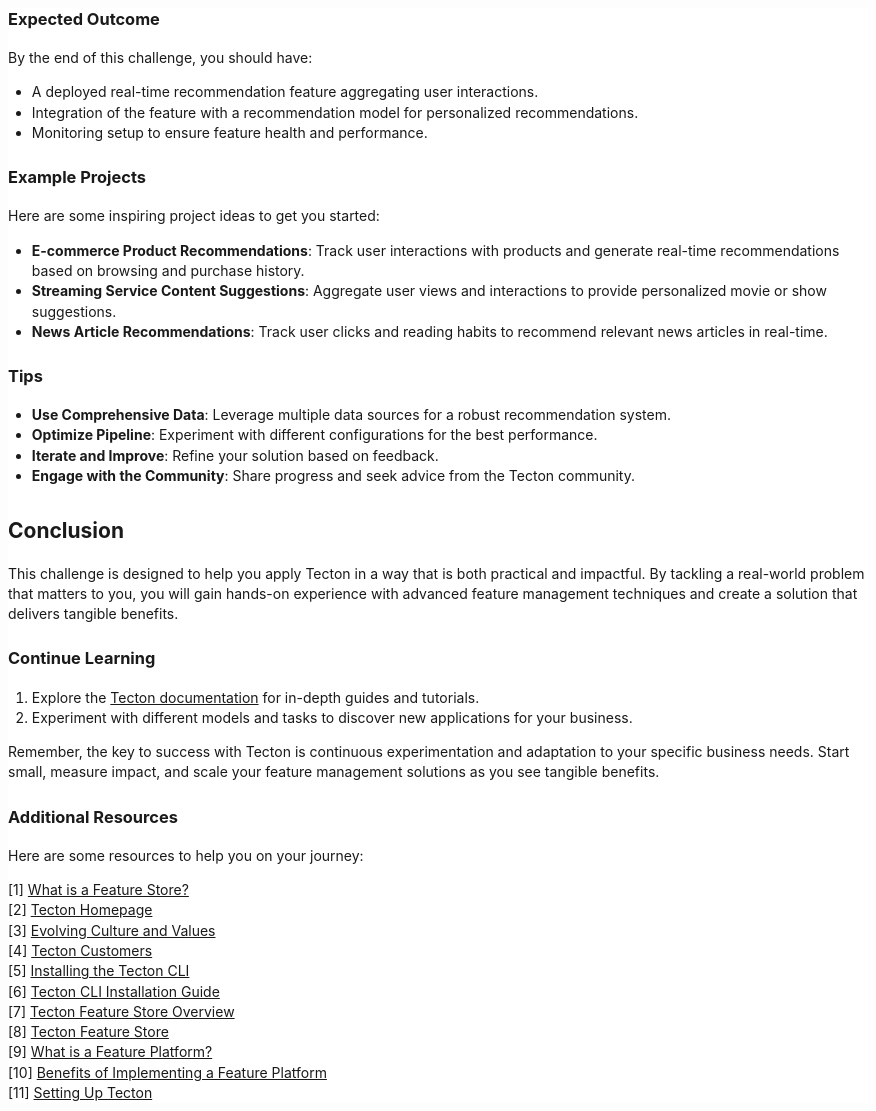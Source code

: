 ### Expected Outcome

By the end of this challenge, you should have:
- A deployed real-time recommendation feature aggregating user interactions.
- Integration of the feature with a recommendation model for personalized recommendations.
- Monitoring setup to ensure feature health and performance.

### Example Projects

Here are some inspiring project ideas to get you started:

- **E-commerce Product Recommendations**: Track user interactions with products and generate real-time recommendations based on browsing and purchase history.
- **Streaming Service Content Suggestions**: Aggregate user views and interactions to provide personalized movie or show suggestions.
- **News Article Recommendations**: Track user clicks and reading habits to recommend relevant news articles in real-time.

### Tips

- **Use Comprehensive Data**: Leverage multiple data sources for a robust recommendation system.
- **Optimize Pipeline**: Experiment with different configurations for the best performance.
- **Iterate and Improve**: Refine your solution based on feedback.
- **Engage with the Community**: Share progress and seek advice from the Tecton community.

## Conclusion

This challenge is designed to help you apply Tecton in a way that is both practical and impactful. By tackling a real-world problem that matters to you, you will gain hands-on experience with advanced feature management techniques and create a solution that delivers tangible benefits.

### Continue Learning

1. Explore the [Tecton documentation](https://docs.tecton.ai) for in-depth guides and tutorials.
2. Experiment with different models and tasks to discover new applications for your business.

Remember, the key to success with Tecton is continuous experimentation and adaptation to your specific business needs. Start small, measure impact, and scale your feature management solutions as you see tangible benefits.

### Additional Resources

Here are some resources to help you on your journey:

[1] [What is a Feature Store?](https://www.tecton.ai/blog/what-is-a-feature-store/)  
[2] [Tecton Homepage](https://www.tecton.ai)  
[3] [Evolving Culture and Values](https://www.tecton.ai/blog/evolving-culture-and-values/)  
[4] [Tecton Customers](https://www.tecton.ai/customers/)  
[5] [Installing the Tecton CLI](https://docs.tecton.ai/docs/setting-up-tecton/development-setup/installing-the-tecton-cli)  
[6] [Tecton CLI Installation Guide](https://docs.tecton.ai/docs/0.7/setting-up-tecton/development-setup/installing-the-tecton-cli)  
[7] [Tecton Feature Store Overview](https://www.tecton.ai/resources/tecton-feature-store-overview/)  
[8] [Tecton Feature Store](https://www.tecton.ai/feature-store/)  
[9] [What is a Feature Platform?](https://www.tecton.ai/blog/what-is-a-feature-platform/)  
[10] [Benefits of Implementing a Feature Platform](https://www.tecton.ai/blog/top-3-benefits-of-implementing-a-feature-platform/)  
[11] [Setting Up Tecton](https://docs.tecton.ai/docs/0.7/setting-up-tecton)  